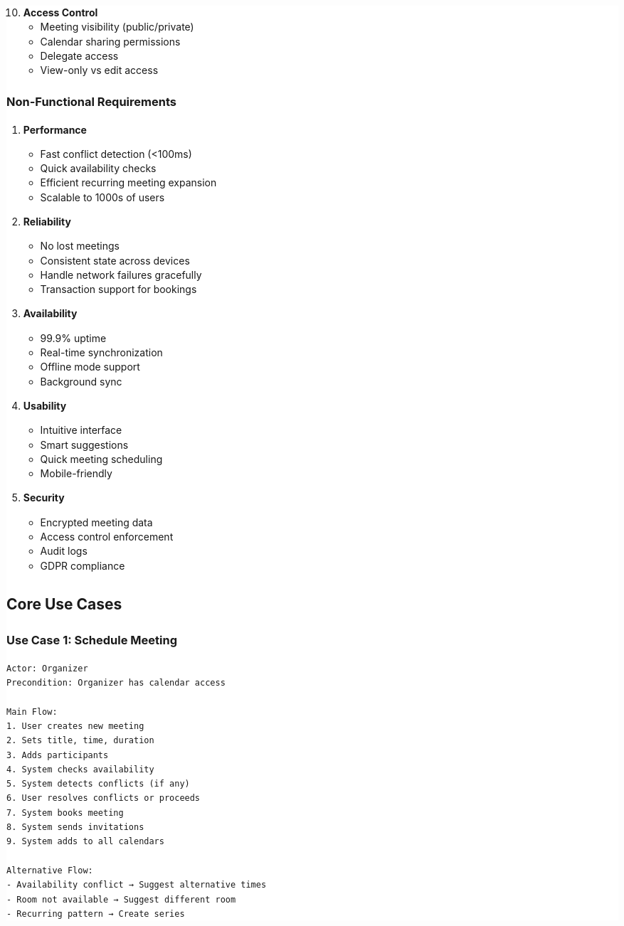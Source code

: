 10. **Access Control**
    - Meeting visibility (public/private)
    - Calendar sharing permissions
    - Delegate access
    - View-only vs edit access

### Non-Functional Requirements

1. **Performance**
   - Fast conflict detection (<100ms)
   - Quick availability checks
   - Efficient recurring meeting expansion
   - Scalable to 1000s of users

2. **Reliability**
   - No lost meetings
   - Consistent state across devices
   - Handle network failures gracefully
   - Transaction support for bookings

3. **Availability**
   - 99.9% uptime
   - Real-time synchronization
   - Offline mode support
   - Background sync

4. **Usability**
   - Intuitive interface
   - Smart suggestions
   - Quick meeting scheduling
   - Mobile-friendly

5. **Security**
   - Encrypted meeting data
   - Access control enforcement
   - Audit logs
   - GDPR compliance

## Core Use Cases

### Use Case 1: Schedule Meeting

```text
Actor: Organizer
Precondition: Organizer has calendar access

Main Flow:
1. User creates new meeting
2. Sets title, time, duration
3. Adds participants
4. System checks availability
5. System detects conflicts (if any)
6. User resolves conflicts or proceeds
7. System books meeting
8. System sends invitations
9. System adds to all calendars

Alternative Flow:
- Availability conflict → Suggest alternative times
- Room not available → Suggest different room
- Recurring pattern → Create series
```
